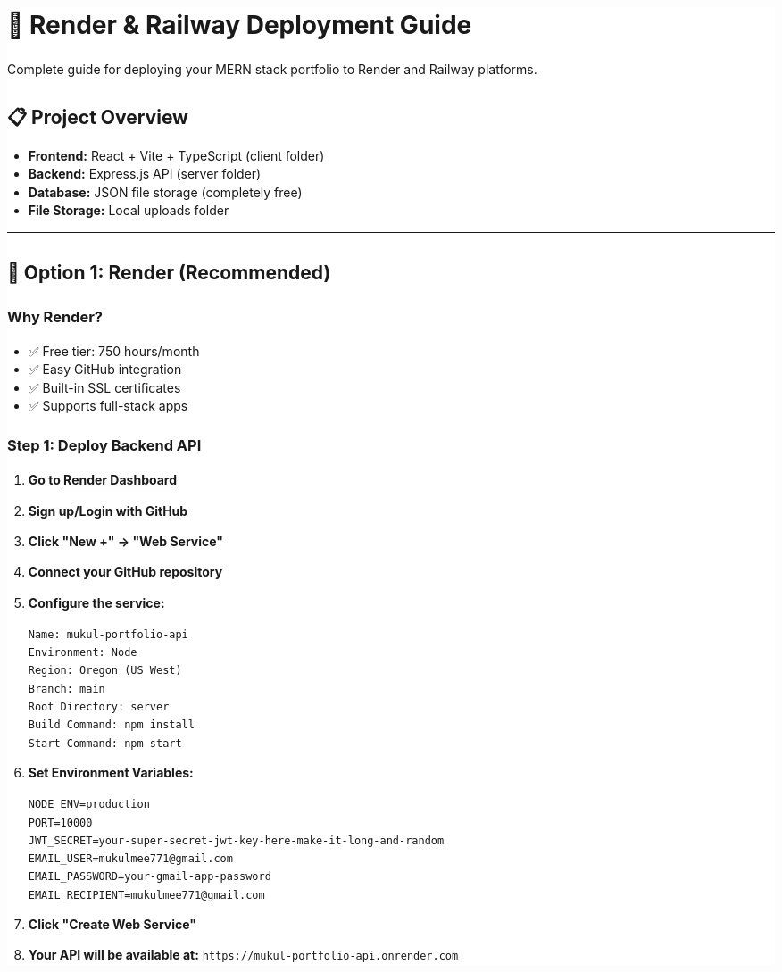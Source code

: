 # 🚀 Render & Railway Deployment Guide

Complete guide for deploying your MERN stack portfolio to Render and Railway platforms.

## 📋 Project Overview

- **Frontend:** React + Vite + TypeScript (client folder)
- **Backend:** Express.js API (server folder)  
- **Database:** JSON file storage (completely free)
- **File Storage:** Local uploads folder

---

## 🎯 Option 1: Render (Recommended)

### **Why Render?**
- ✅ Free tier: 750 hours/month
- ✅ Easy GitHub integration
- ✅ Built-in SSL certificates
- ✅ Supports full-stack apps

### **Step 1: Deploy Backend API**

1. **Go to [Render Dashboard](https://dashboard.render.com)**
2. **Sign up/Login with GitHub**
3. **Click "New +" → "Web Service"**
4. **Connect your GitHub repository**
5. **Configure the service:**
   ```
   Name: mukul-portfolio-api
   Environment: Node
   Region: Oregon (US West)
   Branch: main
   Root Directory: server
   Build Command: npm install
   Start Command: npm start
   ```

6. **Set Environment Variables:**
   ```
   NODE_ENV=production
   PORT=10000
   JWT_SECRET=your-super-secret-jwt-key-here-make-it-long-and-random
   EMAIL_USER=mukulmee771@gmail.com
   EMAIL_PASSWORD=your-gmail-app-password
   EMAIL_RECIPIENT=mukulmee771@gmail.com
   ```

7. **Click "Create Web Service"**
8. **Your API will be available at:** `https://mukul-portfolio-api.onrender.com`

